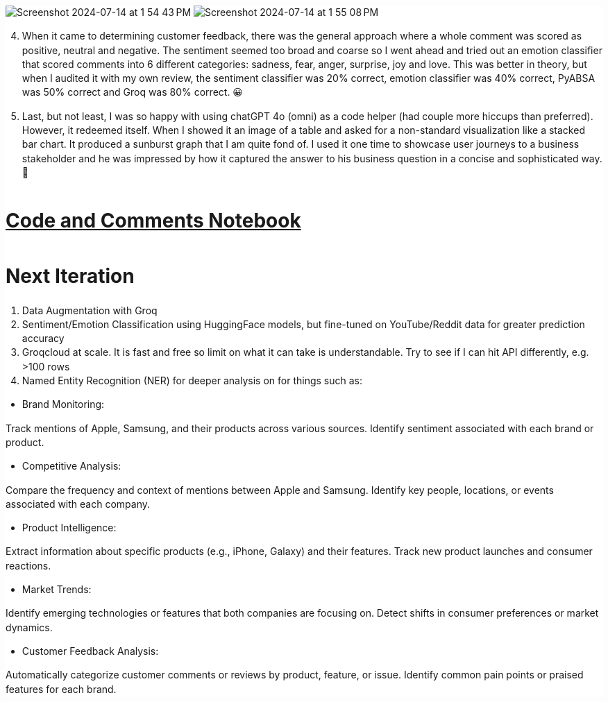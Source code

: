 <img width="756" alt="Screenshot 2024-07-14 at 1 54 43 PM" src="https://github.com/user-attachments/assets/e3a8cd12-1c96-4fdc-a5b0-c51104a69907">

<img width="756" alt="Screenshot 2024-07-14 at 1 55 08 PM" src="https://github.com/user-attachments/assets/e2276b75-93f2-4914-b684-038bad9c6a9f">


4. When it came to determining customer feedback, there was the general approach where a whole comment was scored as positive, neutral and negative.
The sentiment seemed too broad and coarse so I went ahead and tried out an emotion classifier that scored comments into 6 different categories: 
sadness, fear, anger, surprise, joy and love. This was better in theory, but when I audited it with my own review, the sentiment classifier was 20% correct,
emotion classifier was 40% correct, PyABSA was 50% correct and Groq was 80% correct. 😀

3. Last, but not least, I was so happy with using chatGPT 4o (omni) as a code helper (had couple more hiccups than preferred). However, it redeemed itself. When I showed it an image of a table and asked for a non-standard visualization like a stacked bar chart. It produced a sunburst graph that I am quite fond of. I used it one time to showcase user journeys to a business stakeholder and he was impressed by how it captured the answer to his business question in a concise and sophisticated way. 🙂

# [Code and Comments Notebook](https://nbviewer.org/github/mindyng/2024-Business-Projects/blob/main/wwdc-2024-sentiment-analysis_final.ipynb) 

# Next Iteration
1. Data Augmentation with Groq
2. Sentiment/Emotion Classification using HuggingFace models, but fine-tuned on YouTube/Reddit data for greater prediction accuracy
3. Groqcloud at scale. It is fast and free so limit on what it can take is understandable. Try to see if I can hit API differently, e.g. >100 rows
4. Named Entity Recognition (NER) for deeper analysis on for things such as:
* Brand Monitoring:

Track mentions of Apple, Samsung, and their products across various sources.
Identify sentiment associated with each brand or product.

* Competitive Analysis:

Compare the frequency and context of mentions between Apple and Samsung.
Identify key people, locations, or events associated with each company.

* Product Intelligence:

Extract information about specific products (e.g., iPhone, Galaxy) and their features.
Track new product launches and consumer reactions.

* Market Trends:

Identify emerging technologies or features that both companies are focusing on.
Detect shifts in consumer preferences or market dynamics.

* Customer Feedback Analysis:

Automatically categorize customer comments or reviews by product, feature, or issue.
Identify common pain points or praised features for each brand.

